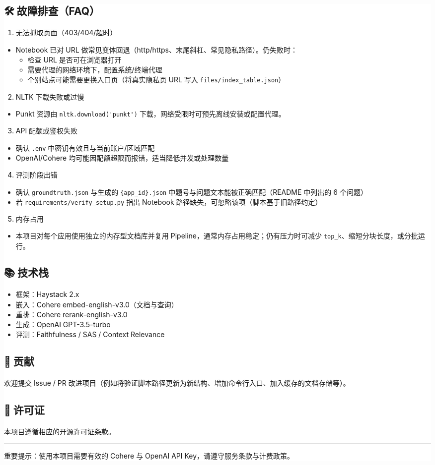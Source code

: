 ## 🛠️ 故障排查（FAQ）

1) 无法抓取页面（403/404/超时）
- Notebook 已对 URL 做常见变体回退（http/https、末尾斜杠、常见隐私路径）。仍失败时：
  - 检查 URL 是否可在浏览器打开
  - 需要代理的网络环境下，配置系统/终端代理
  - 个别站点可能需要更换入口页（将真实隐私页 URL 写入 `files/index_table.json`）

2) NLTK 下载失败或过慢
- Punkt 资源由 `nltk.download('punkt')` 下载，网络受限时可预先离线安装或配置代理。

3) API 配额或鉴权失败
- 确认 `.env` 中密钥有效且与当前账户/区域匹配
- OpenAI/Cohere 均可能因配额超限而报错，适当降低并发或处理数量

4) 评测阶段出错
- 确认 `groundtruth.json` 与生成的 `{app_id}.json` 中题号与问题文本能被正确匹配（README 中列出的 6 个问题）
- 若 `requirements/verify_setup.py` 指出 Notebook 路径缺失，可忽略该项（脚本基于旧路径约定）

5) 内存占用
- 本项目对每个应用使用独立的内存型文档库并复用 Pipeline，通常内存占用稳定；仍有压力时可减少 `top_k`、缩短分块长度，或分批运行。

## 📚 技术栈

- 框架：Haystack 2.x
- 嵌入：Cohere embed-english-v3.0（文档与查询）
- 重排：Cohere rerank-english-v3.0
- 生成：OpenAI GPT-3.5-turbo
- 评测：Faithfulness / SAS / Context Relevance

## 🤝 贡献

欢迎提交 Issue / PR 改进项目（例如将验证脚本路径更新为新结构、增加命令行入口、加入缓存的文档存储等）。

## 📄 许可证

本项目遵循相应的开源许可证条款。

---

重要提示：使用本项目需要有效的 Cohere 与 OpenAI API Key，请遵守服务条款与计费政策。
